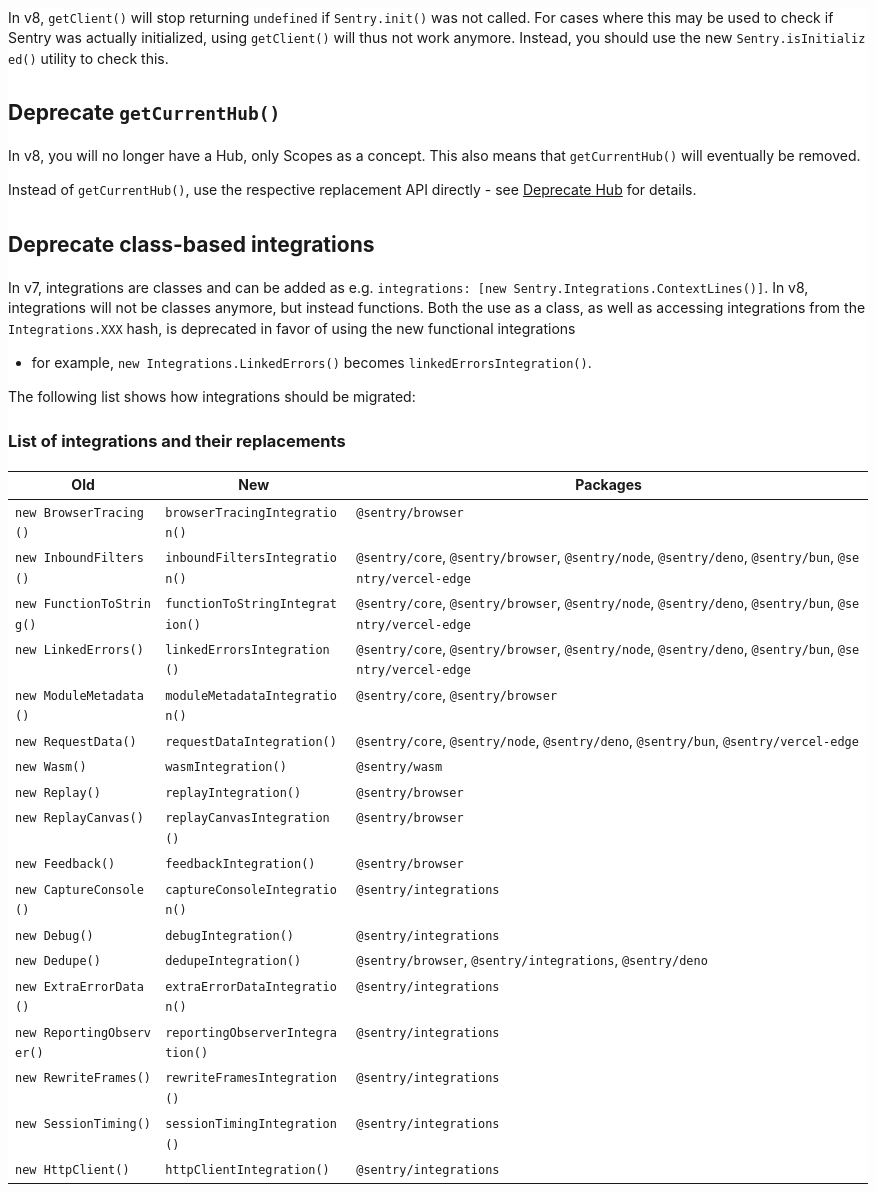 In v8, `getClient()` will stop returning `undefined` if `Sentry.init()` was not called. For cases where this may be used
to check if Sentry was actually initialized, using `getClient()` will thus not work anymore. Instead, you should use the
new `Sentry.isInitialized()` utility to check this.

## Deprecate `getCurrentHub()`

In v8, you will no longer have a Hub, only Scopes as a concept. This also means that `getCurrentHub()` will eventually
be removed.

Instead of `getCurrentHub()`, use the respective replacement API directly - see [Deprecate Hub](#deprecate-hub) for
details.

## Deprecate class-based integrations

In v7, integrations are classes and can be added as e.g. `integrations: [new Sentry.Integrations.ContextLines()]`. In
v8, integrations will not be classes anymore, but instead functions. Both the use as a class, as well as accessing
integrations from the `Integrations.XXX` hash, is deprecated in favor of using the new functional integrations

- for example, `new Integrations.LinkedErrors()` becomes `linkedErrorsIntegration()`.

The following list shows how integrations should be migrated:

### List of integrations and their replacements

| Old                                 | New                                 | Packages                                                                                                |
| ----------------------------------- | ----------------------------------- | ------------------------------------------------------------------------------------------------------- |
| `new BrowserTracing()`              | `browserTracingIntegration()`       | `@sentry/browser`                                                                                       |
| `new InboundFilters()`              | `inboundFiltersIntegration()`       | `@sentry/core`, `@sentry/browser`, `@sentry/node`, `@sentry/deno`, `@sentry/bun`, `@sentry/vercel-edge` |
| `new FunctionToString()`            | `functionToStringIntegration()`     | `@sentry/core`, `@sentry/browser`, `@sentry/node`, `@sentry/deno`, `@sentry/bun`, `@sentry/vercel-edge` |
| `new LinkedErrors()`                | `linkedErrorsIntegration()`         | `@sentry/core`, `@sentry/browser`, `@sentry/node`, `@sentry/deno`, `@sentry/bun`, `@sentry/vercel-edge` |
| `new ModuleMetadata()`              | `moduleMetadataIntegration()`       | `@sentry/core`, `@sentry/browser`                                                                       |
| `new RequestData()`                 | `requestDataIntegration()`          | `@sentry/core`, `@sentry/node`, `@sentry/deno`, `@sentry/bun`, `@sentry/vercel-edge`                    |
| `new Wasm() `                       | `wasmIntegration()`                 | `@sentry/wasm`                                                                                          |
| `new Replay()`                      | `replayIntegration()`               | `@sentry/browser`                                                                                       |
| `new ReplayCanvas()`                | `replayCanvasIntegration()`         | `@sentry/browser`                                                                                       |
| `new Feedback()`                    | `feedbackIntegration()`             | `@sentry/browser`                                                                                       |
| `new CaptureConsole()`              | `captureConsoleIntegration()`       | `@sentry/integrations`                                                                                  |
| `new Debug()`                       | `debugIntegration()`                | `@sentry/integrations`                                                                                  |
| `new Dedupe()`                      | `dedupeIntegration()`               | `@sentry/browser`, `@sentry/integrations`, `@sentry/deno`                                               |
| `new ExtraErrorData()`              | `extraErrorDataIntegration()`       | `@sentry/integrations`                                                                                  |
| `new ReportingObserver()`           | `reportingObserverIntegration()`    | `@sentry/integrations`                                                                                  |
| `new RewriteFrames()`               | `rewriteFramesIntegration()`        | `@sentry/integrations`                                                                                  |
| `new SessionTiming()`               | `sessionTimingIntegration()`        | `@sentry/integrations`                                                                                  |
| `new HttpClient()`                  | `httpClientIntegration()`           | `@sentry/integrations`                                                                                  |
